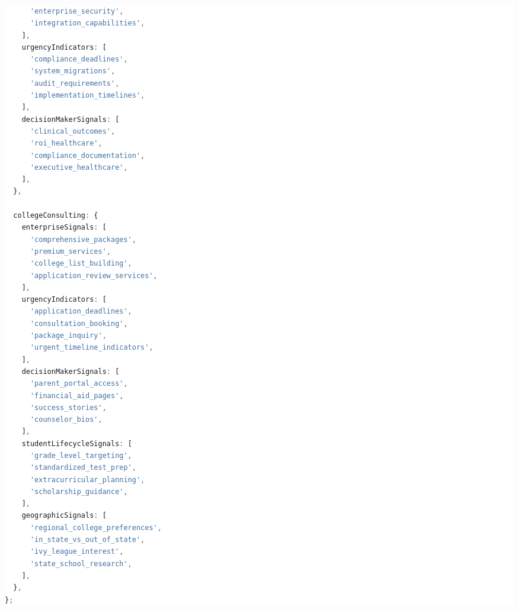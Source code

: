 ```typescript
      'enterprise_security',
      'integration_capabilities',
    ],
    urgencyIndicators: [
      'compliance_deadlines',
      'system_migrations',
      'audit_requirements',
      'implementation_timelines',
    ],
    decisionMakerSignals: [
      'clinical_outcomes',
      'roi_healthcare',
      'compliance_documentation',
      'executive_healthcare',
    ],
  },

  collegeConsulting: {
    enterpriseSignals: [
      'comprehensive_packages',
      'premium_services',
      'college_list_building',
      'application_review_services',
    ],
    urgencyIndicators: [
      'application_deadlines',
      'consultation_booking',
      'package_inquiry',
      'urgent_timeline_indicators',
    ],
    decisionMakerSignals: [
      'parent_portal_access',
      'financial_aid_pages',
      'success_stories',
      'counselor_bios',
    ],
    studentLifecycleSignals: [
      'grade_level_targeting',
      'standardized_test_prep',
      'extracurricular_planning',
      'scholarship_guidance',
    ],
    geographicSignals: [
      'regional_college_preferences',
      'in_state_vs_out_of_state',
      'ivy_league_interest',
      'state_school_research',
    ],
  },
};
```
